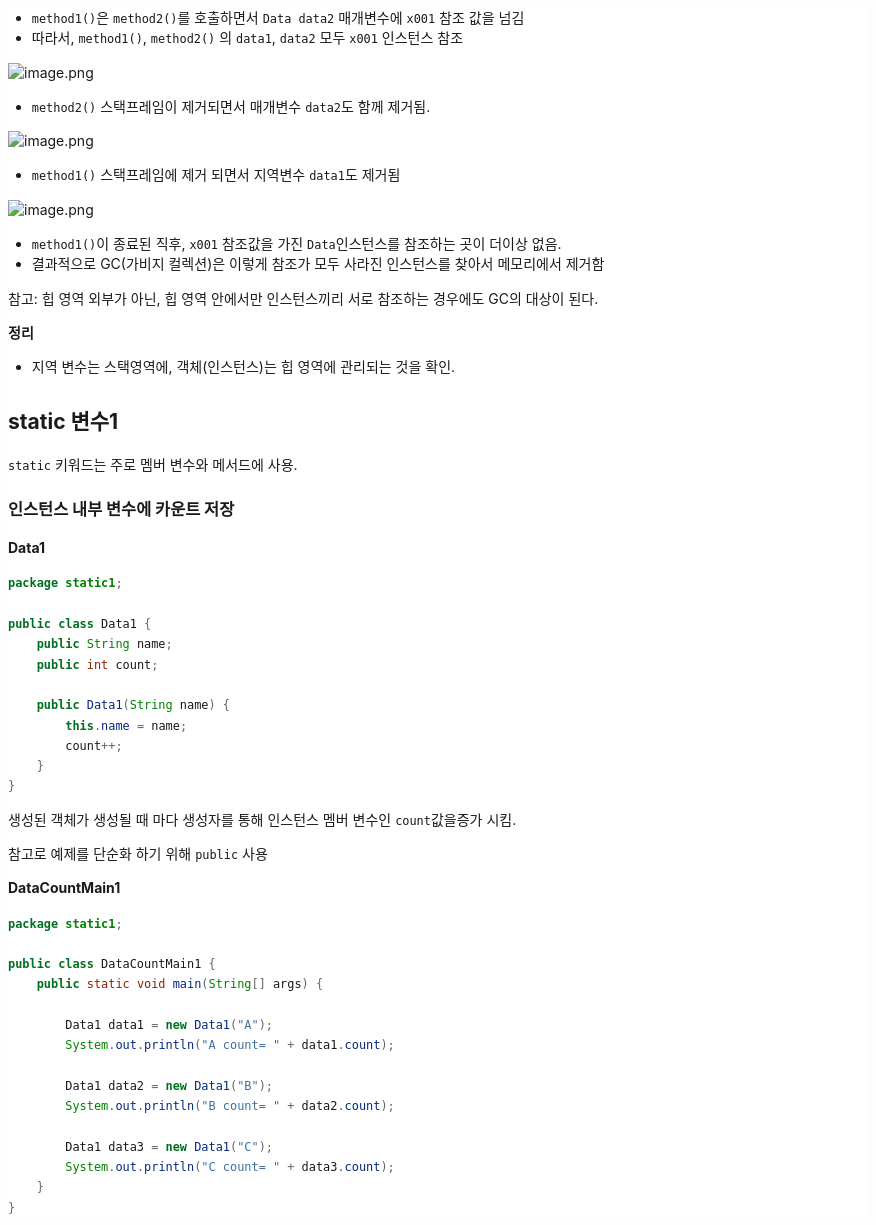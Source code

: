 - `method1()`은 `method2()`를 호출하면서 `Data data2` 매개변수에 `x001` 참조 값을 넘김
- 따라서, `method1()`, `method2()` 의 `data1`, `data2` 모두 `x001` 인스턴스 참조

![image.png](https://prod-files-secure.s3.us-west-2.amazonaws.com/6b8d40ba-5287-42be-84df-56b1c96a2c05/9bc94f51-4d47-4e26-a94f-9f757893bbe0/c77aaa1b-7188-4239-92bc-6735276c8690.png)

- `method2()` 스택프레임이 제거되면서 매개변수 `data2`도 함께 제거됨.

![image.png](https://prod-files-secure.s3.us-west-2.amazonaws.com/6b8d40ba-5287-42be-84df-56b1c96a2c05/29ca2c83-6351-4372-8dd1-d945b51ed350/916a1073-1792-4891-90d7-b03b16a7c7dc.png)

- `method1()` 스택프레임에 제거 되면서 지역변수 `data1`도 제거됨

![image.png](https://prod-files-secure.s3.us-west-2.amazonaws.com/6b8d40ba-5287-42be-84df-56b1c96a2c05/5916eb70-a67c-4a2e-a821-947bdbd1aeca/3c6e6289-518d-45f7-9d5d-5a87d1e5ceac.png)

- `method1()`이 종료된 직후, `x001` 참조값을 가진 `Data`인스턴스를 참조하는 곳이 더이상 없음.
- 결과적으로 GC(가비지 컬렉션)은 이렇게 참조가 모두 사라진 인스턴스를 찾아서 메모리에서 제거함

참고: 힙 영역 외부가 아닌, 힙 영역 안에서만 인스턴스끼리 서로 참조하는 경우에도 GC의 대상이 된다.

**정리**

- 지역 변수는 스택영역에, 객체(인스턴스)는 힙 영역에 관리되는 것을 확인.

## static 변수1

`static` 키워드는 주로 멤버 변수와 메서드에 사용.

### 인스턴스 내부 변수에 카운트 저장

**Data1**

```java
package static1;

public class Data1 {
    public String name;
    public int count;

    public Data1(String name) {
        this.name = name;
        count++;
    }
}
```

생성된 객체가 생성될 때 마다 생성자를 통해 인스턴스 멤버 변수인 `count`값을증가 시킴.

참고로 예제를 단순화 하기 위해 `public` 사용

**DataCountMain1**

```java
package static1;

public class DataCountMain1 {
    public static void main(String[] args) {

        Data1 data1 = new Data1("A");
        System.out.println("A count= " + data1.count);

        Data1 data2 = new Data1("B");
        System.out.println("B count= " + data2.count);

        Data1 data3 = new Data1("C");
        System.out.println("C count= " + data3.count);
    }
}
```
